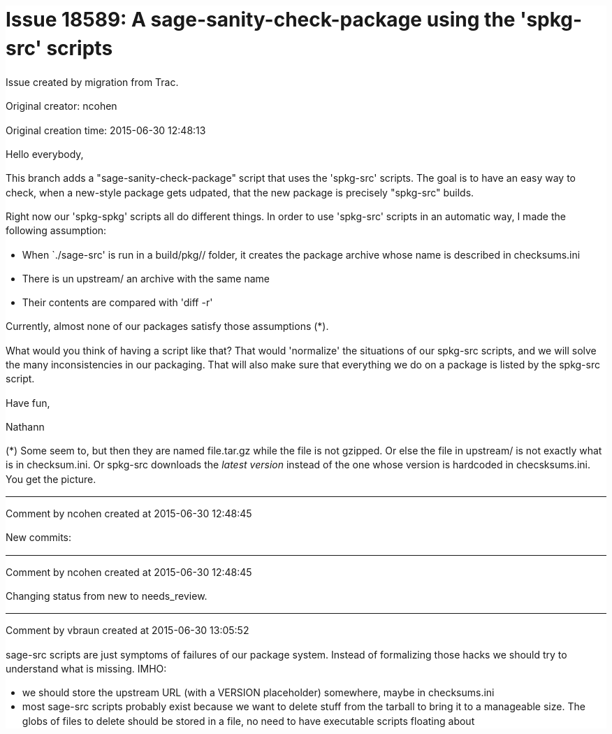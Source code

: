 # Issue 18589: A sage-sanity-check-package using the 'spkg-src' scripts

Issue created by migration from Trac.

Original creator: ncohen

Original creation time: 2015-06-30 12:48:13

Hello everybody,

This branch adds a "sage-sanity-check-package" script that uses the 'spkg-src'
scripts. The goal is to have an easy way to check, when a new-style package gets
udpated, that the new package is precisely "spkg-src" builds.

Right now our 'spkg-spkg' scripts all do different things. In order to use
'spkg-src' scripts in an automatic way, I made the following assumption:

- When `./sage-src' is run in a build/pkg/<package>/ folder, it creates the
  package archive whose name is described in checksums.ini

- There is un upstream/ an archive with the same name

- Their contents are compared with 'diff -r'

Currently, almost none of our packages satisfy those assumptions (*).

What would you think of having a script like that? That would 'normalize' the
situations of our spkg-src scripts, and we will solve the many inconsistencies
in our packaging. That will also make sure that everything we do on a package is
listed by the spkg-src script.

Have fun,

Nathann

(*) Some seem to, but then they are named file.tar.gz while the file is not
    gzipped. Or else the file in upstream/ is not exactly what is in
    checksum.ini. Or spkg-src downloads the *latest version* instead of the one
    whose version is hardcoded in checsksums.ini. You get the picture.


---

Comment by ncohen created at 2015-06-30 12:48:45

New commits:


---

Comment by ncohen created at 2015-06-30 12:48:45

Changing status from new to needs_review.


---

Comment by vbraun created at 2015-06-30 13:05:52

sage-src scripts are just symptoms of failures of our package system. Instead of formalizing those hacks we should try to understand what is missing. IMHO:
* we should store the upstream URL (with a VERSION placeholder) somewhere, maybe in checksums.ini
* most sage-src scripts probably exist because we want to delete stuff from the tarball to bring it to a manageable size. The globs of files to delete should be stored in a file, no need to have executable scripts floating about
